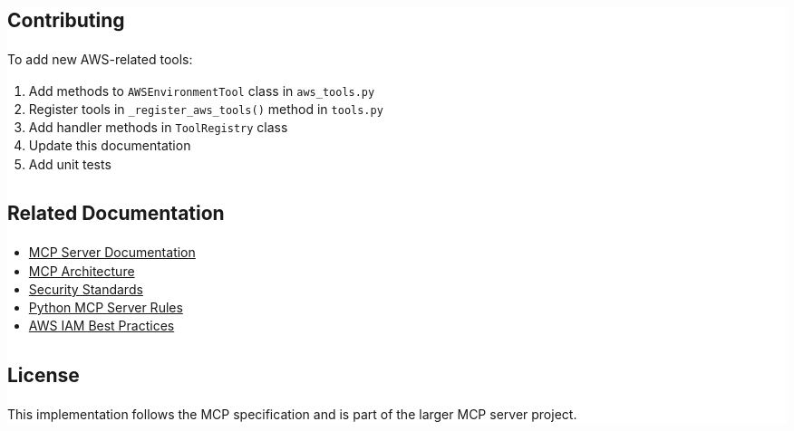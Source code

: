 ## Contributing

To add new AWS-related tools:

1. Add methods to `AWSEnvironmentTool` class in `aws_tools.py`
2. Register tools in `_register_aws_tools()` method in `tools.py`
3. Add handler methods in `ToolRegistry` class
4. Update this documentation
5. Add unit tests

## Related Documentation

- [MCP Server Documentation](./mcp_integration.md)
- [MCP Architecture](./mcp_architecture.md)
- [Security Standards](../rules/04-security.rules)
- [Python MCP Server Rules](../rules/python-mcp-server.rules)
- [AWS IAM Best Practices](https://docs.aws.amazon.com/IAM/latest/UserGuide/best-practices.html)

## License

This implementation follows the MCP specification and is part of the larger MCP server project.